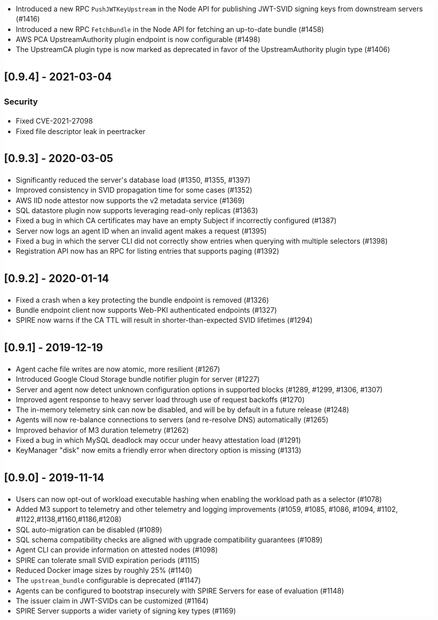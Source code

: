 - Introduced a new RPC `PushJWTKeyUpstream` in the Node API for publishing JWT-SVID signing keys from downstream servers (#1416)
- Introduced a new RPC `FetchBundle` in the Node API for fetching an up-to-date bundle (#1458)
- AWS PCA UpstreamAuthority plugin endpoint is now configurable (#1498)
- The UpstreamCA plugin type is now marked as deprecated in favor of the UpstreamAuthority plugin type (#1406)

## [0.9.4] - 2021-03-04

### Security

- Fixed CVE-2021-27098
- Fixed file descriptor leak in peertracker

## [0.9.3] - 2020-03-05

- Significantly reduced the server's database load (#1350, #1355, #1397)
- Improved consistency in SVID propagation time for some cases (#1352)
- AWS IID node attestor now supports the v2 metadata service (#1369)
- SQL datastore plugin now supports leveraging read-only replicas (#1363)
- Fixed a bug in which CA certificates may have an empty Subject if incorrectly configured (#1387)
- Server now logs an agent ID when an invalid agent makes a request (#1395)
- Fixed a bug in which the server CLI did not correctly show entries when querying with multiple selectors (#1398)
- Registration API now has an RPC for listing entries that supports paging (#1392)

## [0.9.2] - 2020-01-14

- Fixed a crash when a key protecting the bundle endpoint is removed (#1326)
- Bundle endpoint client now supports Web-PKI authenticated endpoints (#1327)
- SPIRE now warns if the CA TTL will result in shorter-than-expected SVID lifetimes (#1294)

## [0.9.1] - 2019-12-19

- Agent cache file writes are now atomic, more resilient (#1267)
- Introduced Google Cloud Storage bundle notifier plugin for server (#1227)
- Server and agent now detect unknown configuration options in supported blocks (#1289, #1299, #1306, #1307)
- Improved agent response to heavy server load through use of request backoffs (#1270)
- The in-memory telemetry sink can now be disabled, and will be by default in a future release (#1248)
- Agents will now re-balance connections to servers (and re-resolve DNS) automatically (#1265)
- Improved behavior of M3 duration telemetry (#1262)
- Fixed a bug in which MySQL deadlock may occur under heavy attestation load (#1291)
- KeyManager "disk" now emits a friendly error when directory option is missing (#1313)

## [0.9.0] - 2019-11-14

- Users can now opt-out of workload executable hashing when enabling the workload path as a selector (#1078)
- Added M3 support to telemetry and other telemetry and logging improvements (#1059, #1085, #1086, #1094, #1102, #1122,#1138,#1160,#1186,#1208)
- SQL auto-migration can be disabled (#1089)
- SQL schema compatibility checks are aligned with upgrade compatibility guarantees (#1089)
- Agent CLI can provide information on attested nodes (#1098)
- SPIRE can tolerate small SVID expiration periods (#1115)
- Reduced Docker image sizes by roughly 25% (#1140)
- The `upstream_bundle` configurable is deprecated (#1147)
- Agents can be configured to bootstrap insecurely with SPIRE Servers for ease of evaluation (#1148)
- The issuer claim in JWT-SVIDs can be customized (#1164)
- SPIRE Server supports a wider variety of signing key types (#1169)